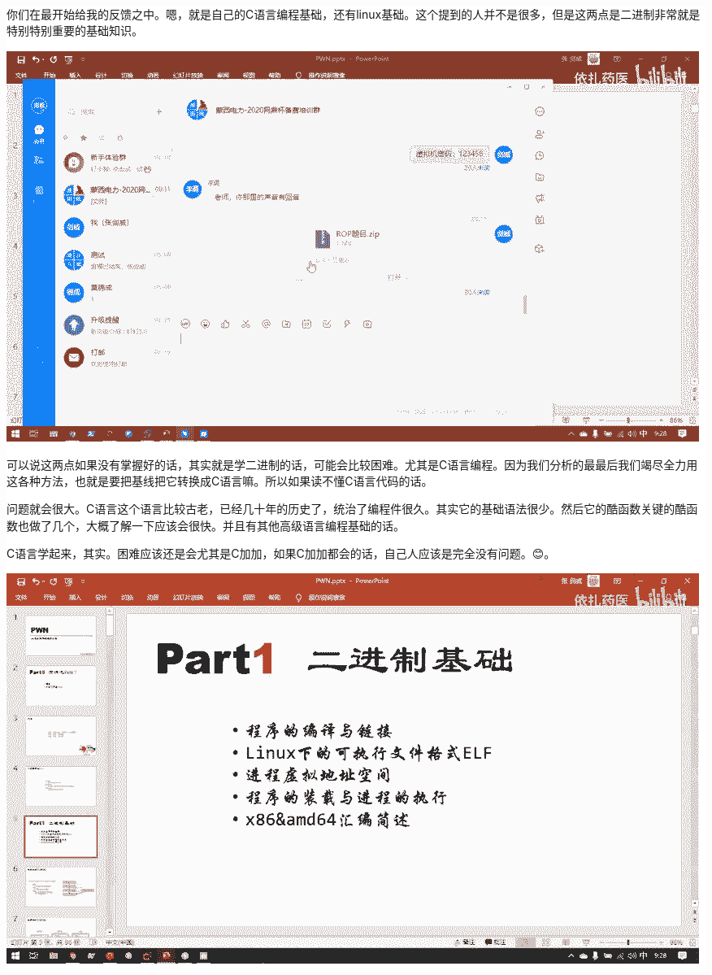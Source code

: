 你们在最开始给我的反馈之中。嗯，就是自己的C语言编程基础，还有linux基础。这个提到的人并不是很多，但是这两点是二进制非常就是特别特别重要的基础知识。



![](img/de7cf987c3e1d9c788c1678211d48266_9.png)

可以说这两点如果没有掌握好的话，其实就是学二进制的话，可能会比较困难。尤其是C语言编程。因为我们分析的最最后我们竭尽全力用这各种方法，也就是要把基线把它转换成C语言嘛。所以如果读不懂C语言代码的话。

问题就会很大。C语言这个语言比较古老，已经几十年的历史了，统治了编程件很久。其实它的基础语法很少。然后它的酷函数关键的酷函数也做了几个，大概了解一下应该会很快。并且有其他高级语言编程基础的话。

C语言学起来，其实。困难应该还是会尤其是C加加，如果C加加都会的话，自己人应该是完全没有问题。😊。

![](img/de7cf987c3e1d9c788c1678211d48266_11.png)
